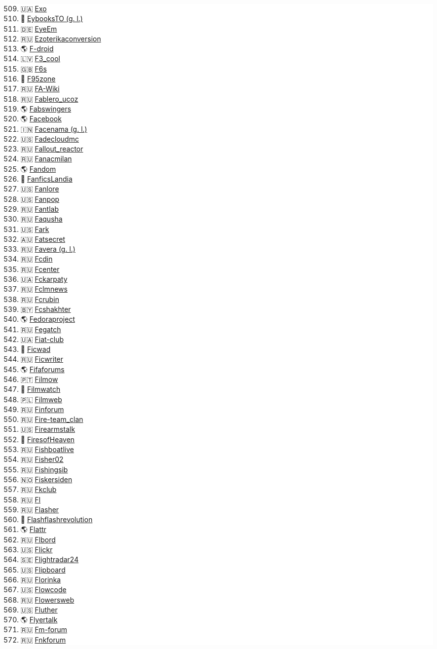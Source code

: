 509. 🇺🇦 [Exo](https://exo.at.ua)
510. 🏁 [EybooksTO (g. l.)](https://eybooks.to)
511. 🇩🇪 [EyeEm](https://www.eyeem.com/)
512. 🇷🇺 [Ezoterikaconversion](http://ezoterikaconversion.ru)
513. 🌎 [F-droid](https://forum.f-droid.org)
514. 🇱🇻 [F3_cool](https://f3.cool/)
515. 🇬🇧 [F6s](https://www.f6s.com/adamddddddd3)
516. 🏁 [F95zone](https://f95zone.to)
517. 🇷🇺 [FA-Wiki](http://wiki.fa100.ru)
518. 🇷🇺 [Fablero_ucoz](https://fablero.ucoz.ru/)
519. 🌎 [Fabswingers](https://www.fabswingers.com)
520. 🌎 [Facebook](https://www.facebook.com/)
521. 🇮🇳 [Facenama (g. l.)](https://facenama.com/)
522. 🇺🇸 [Fadecloudmc](https://fadecloudmc.com)
523. 🇷🇺 [Fallout_reactor](http://fallout.reactor.cc)
524. 🇷🇺 [Fanacmilan](http://fanacmilan.com)
525. 🌎 [Fandom](https://www.fandom.com/)
526. 🏁 [FanficsLandia](https://fanficslandia.com)
527. 🇺🇸 [Fanlore](http://fanlore.org)
528. 🇺🇸 [Fanpop](https://www.fanpop.com/)
529. 🇷🇺 [Fantlab](https://fantlab.ru)
530. 🇷🇺 [Faqusha](https://faqusha.ru)
531. 🇺🇸 [Fark](https://www.fark.com/)
532. 🇦🇺 [Fatsecret](https://www.fatsecret.com)
533. 🇷🇺 [Favera (g. l.)](https://favera.ru)
534. 🇷🇺 [Fcdin](http://fcdin.com)
535. 🇷🇺 [Fcenter](http://www1.fcenter.ru)
536. 🇺🇦 [Fckarpaty](http://fckarpaty.com.ua)
537. 🇷🇺 [Fclmnews](https://fclmnews.ru)
538. 🇷🇺 [Fcrubin](https://www.fcrubin.ru)
539. 🇧🇾 [Fcshakhter](https://fcshakhter.by)
540. 🌎 [Fedoraproject](https://ask.fedoraproject.org/)
541. 🇷🇺 [Fegatch](http://www.fegatch.com/)
542. 🇺🇦 [Fiat-club](http://fiat-club.org.ua)
543. 🏁 [Ficwad](https://ficwad.com/)
544. 🇷🇺 [Ficwriter](https://ficwriter.info)
545. 🌎 [Fifaforums](https://fifaforums.easports.com/)
546. 🇵🇹 [Filmow](https://filmow.com/)
547. 🏁 [Filmwatch](https://filmwatch.com)
548. 🇵🇱 [Filmweb](https://www.filmweb.pl)
549. 🇷🇺 [Finforum](https://finforum.net)
550. 🇷🇺 [Fire-team_clan](https://fire-team.clan.su)
551. 🇺🇸 [Firearmstalk](https://www.firearmstalk.com)
552. 🏁 [FiresofHeaven](https://www.browncafe.com)
553. 🇷🇺 [Fishboatlive](http://fishboatlive.ru)
554. 🇷🇺 [Fisher02](http://fisher02.ru)
555. 🇷🇺 [Fishingsib](https://www.fishingsib.ru/)
556. 🇳🇴 [Fiskersiden](https://www.fiskersiden.no)
557. 🇷🇺 [Fkclub](https://fkclub.ru)
558. 🇷🇺 [Fl](https://www.fl.ru/)
559. 🇷🇺 [Flasher](http://www.flasher.ru)
560. 🏁 [Flashflashrevolution](https://www.flashflashrevolution.com)
561. 🌎 [Flattr](https://flattr.com)
562. 🇷🇺 [Flbord](https://flbord.com)
563. 🇺🇸 [Flickr](https://www.flickr.com/)
564. 🇸🇪 [Flightradar24](https://www.flightradar24.com/)
565. 🇺🇸 [Flipboard](https://flipboard.com/)
566. 🇷🇺 [Florinka](https://florinka.at.ua/)
567. 🇺🇸 [Flowcode](https://www.flow)
568. 🇷🇺 [Flowersweb](http://www.flowersweb.info)
569. 🇺🇸 [Fluther](https://www.fluther.com/)
570. 🌎 [Flyertalk](https://www.flyertalk.com)
571. 🇷🇺 [Fm-forum](https://fm-forum.ru)
572. 🇷🇺 [Fnkforum](http://fnkforum.net)